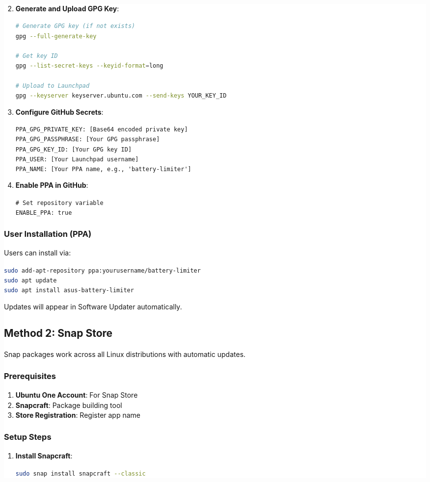 2. **Generate and Upload GPG Key**:
   ```bash
   # Generate GPG key (if not exists)
   gpg --full-generate-key
   
   # Get key ID
   gpg --list-secret-keys --keyid-format=long
   
   # Upload to Launchpad
   gpg --keyserver keyserver.ubuntu.com --send-keys YOUR_KEY_ID
   ```

3. **Configure GitHub Secrets**:
   ```
   PPA_GPG_PRIVATE_KEY: [Base64 encoded private key]
   PPA_GPG_PASSPHRASE: [Your GPG passphrase]
   PPA_GPG_KEY_ID: [Your GPG key ID]
   PPA_USER: [Your Launchpad username]
   PPA_NAME: [Your PPA name, e.g., 'battery-limiter']
   ```

4. **Enable PPA in GitHub**:
   ```
   # Set repository variable
   ENABLE_PPA: true
   ```

### User Installation (PPA)

Users can install via:

```bash
sudo add-apt-repository ppa:yourusername/battery-limiter
sudo apt update
sudo apt install asus-battery-limiter
```

Updates will appear in Software Updater automatically.

## Method 2: Snap Store

Snap packages work across all Linux distributions with automatic updates.

### Prerequisites

1. **Ubuntu One Account**: For Snap Store
2. **Snapcraft**: Package building tool
3. **Store Registration**: Register app name

### Setup Steps

1. **Install Snapcraft**:
   ```bash
   sudo snap install snapcraft --classic
   ```
